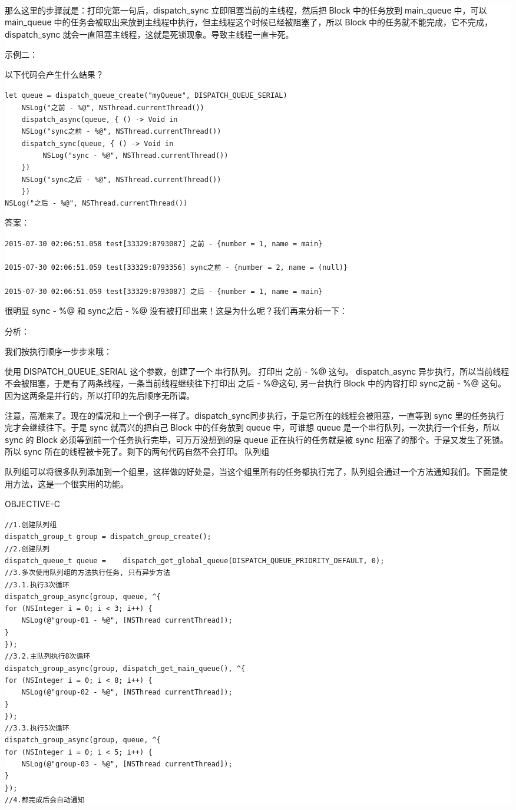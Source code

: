 那么这里的步骤就是：打印完第一句后，dispatch_sync 立即阻塞当前的主线程，然后把 Block 中的任务放到 main_queue 中，可以 main_queue 中的任务会被取出来放到主线程中执行，但主线程这个时候已经被阻塞了，所以 Block 中的任务就不能完成，它不完成，dispatch_sync 就会一直阻塞主线程，这就是死锁现象。导致主线程一直卡死。

示例二：

以下代码会产生什么结果？

	let queue = dispatch_queue_create("myQueue", DISPATCH_QUEUE_SERIAL)
   		NSLog("之前 - %@", NSThread.currentThread())
    	dispatch_async(queue, { () -> Void in
        NSLog("sync之前 - %@", NSThread.currentThread())
        dispatch_sync(queue, { () -> Void in
             NSLog("sync - %@", NSThread.currentThread())
        })
        NSLog("sync之后 - %@", NSThread.currentThread())
   		})
  	NSLog("之后 - %@", NSThread.currentThread())
答案：

	2015-07-30 02:06:51.058 test[33329:8793087] 之前 - {number = 1, name = main}

	2015-07-30 02:06:51.059 test[33329:8793356] sync之前 - {number = 2, name = (null)}

	2015-07-30 02:06:51.059 test[33329:8793087] 之后 - {number = 1, name = main}

很明显 sync - %@ 和 sync之后 - %@ 没有被打印出来！这是为什么呢？我们再来分析一下：

分析：

我们按执行顺序一步步来哦：

使用 DISPATCH_QUEUE_SERIAL 这个参数，创建了一个 串行队列。
打印出 之前 - %@ 这句。
dispatch_async 异步执行，所以当前线程不会被阻塞，于是有了两条线程，一条当前线程继续往下打印出 之后 - %@这句, 另一台执行 Block 中的内容打印 sync之前 - %@ 这句。因为这两条是并行的，所以打印的先后顺序无所谓。

注意，高潮来了。现在的情况和上一个例子一样了。dispatch_sync同步执行，于是它所在的线程会被阻塞，一直等到 sync 里的任务执行完才会继续往下。于是 sync 就高兴的把自己 Block 中的任务放到 queue 中，可谁想 queue 是一个串行队列，一次执行一个任务，所以 sync 的 Block 必须等到前一个任务执行完毕，可万万没想到的是 queue 正在执行的任务就是被 sync 阻塞了的那个。于是又发生了死锁。所以 sync 所在的线程被卡死了。剩下的两句代码自然不会打印。
队列组

队列组可以将很多队列添加到一个组里，这样做的好处是，当这个组里所有的任务都执行完了，队列组会通过一个方法通知我们。下面是使用方法，这是一个很实用的功能。

OBJECTIVE-C


	//1.创建队列组
	dispatch_group_t group = dispatch_group_create();
	//2.创建队列
	dispatch_queue_t queue = 	dispatch_get_global_queue(DISPATCH_QUEUE_PRIORITY_DEFAULT, 0);
	//3.多次使用队列组的方法执行任务, 只有异步方法
	//3.1.执行3次循环
	dispatch_group_async(group, queue, ^{
    for (NSInteger i = 0; i < 3; i++) {
        NSLog(@"group-01 - %@", [NSThread currentThread]);
    }
	});
	//3.2.主队列执行8次循环
	dispatch_group_async(group, dispatch_get_main_queue(), ^{
    for (NSInteger i = 0; i < 8; i++) {
        NSLog(@"group-02 - %@", [NSThread currentThread]);
    }
	});
	//3.3.执行5次循环
	dispatch_group_async(group, queue, ^{
    for (NSInteger i = 0; i < 5; i++) {
        NSLog(@"group-03 - %@", [NSThread currentThread]);
    }
	});
	//4.都完成后会自动通知
